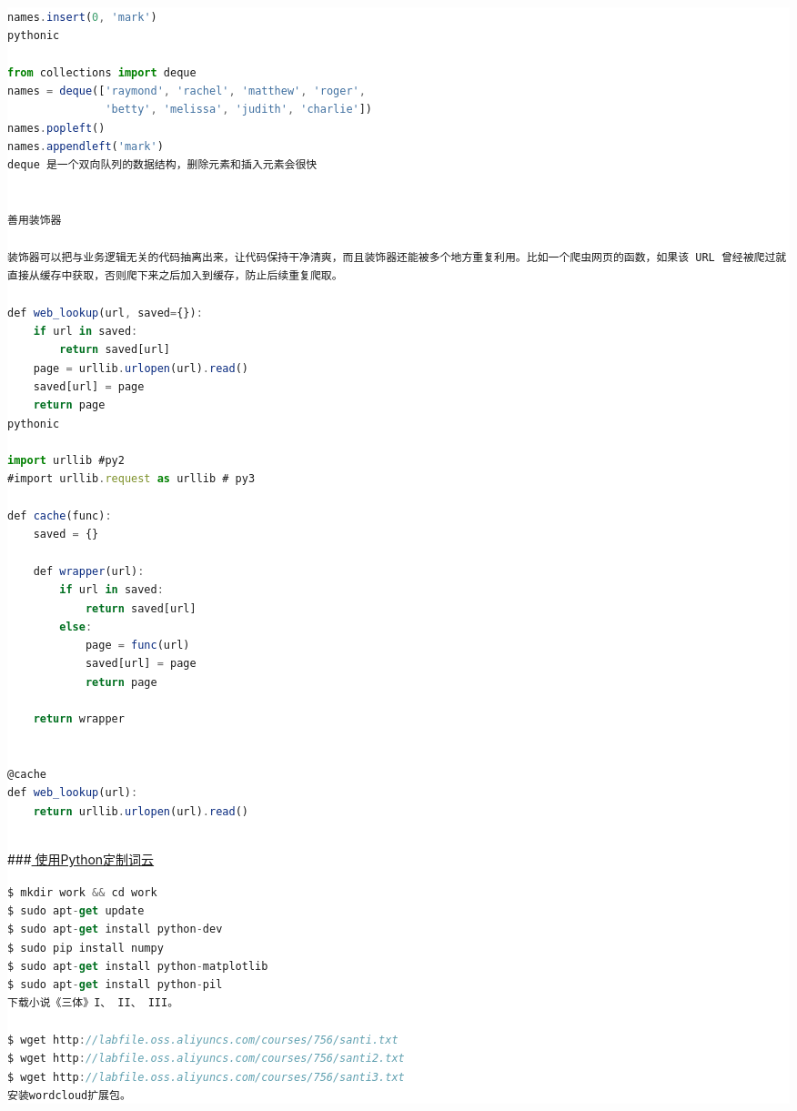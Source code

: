 ```js
names.insert(0, 'mark')
pythonic

from collections import deque
names = deque(['raymond', 'rachel', 'matthew', 'roger',
               'betty', 'melissa', 'judith', 'charlie'])
names.popleft()
names.appendleft('mark')
deque 是一个双向队列的数据结构，删除元素和插入元素会很快
 

善用装饰器

装饰器可以把与业务逻辑无关的代码抽离出来，让代码保持干净清爽，而且装饰器还能被多个地方重复利用。比如一个爬虫网页的函数，如果该 URL 曾经被爬过就直接从缓存中获取，否则爬下来之后加入到缓存，防止后续重复爬取。

def web_lookup(url, saved={}):
    if url in saved:
        return saved[url]
    page = urllib.urlopen(url).read()
    saved[url] = page
    return page
pythonic

import urllib #py2
#import urllib.request as urllib # py3

def cache(func):
    saved = {}

    def wrapper(url):
        if url in saved:
            return saved[url]
        else:
            page = func(url)
            saved[url] = page
            return page

    return wrapper


@cache
def web_lookup(url):
    return urllib.urlopen(url).read()



```
###[ 使用Python定制词云](https://zhuanlan.zhihu.com/p/25538157)
```js
$ mkdir work && cd work
$ sudo apt-get update
$ sudo apt-get install python-dev
$ sudo pip install numpy
$ sudo apt-get install python-matplotlib
$ sudo apt-get install python-pil
下载小说《三体》I、 II、 III。

$ wget http://labfile.oss.aliyuncs.com/courses/756/santi.txt
$ wget http://labfile.oss.aliyuncs.com/courses/756/santi2.txt
$ wget http://labfile.oss.aliyuncs.com/courses/756/santi3.txt
安装wordcloud扩展包。

```
